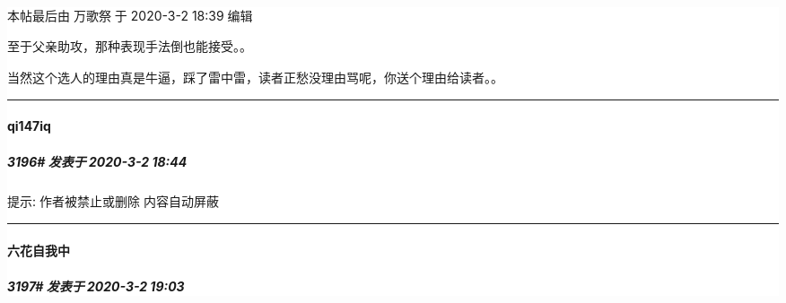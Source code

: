 
 本帖最后由 万歌祭 于 2020-3-2 18:39 编辑 

至于父亲助攻，那种表现手法倒也能接受。。

当然这个选人的理由真是牛逼，踩了雷中雷，读者正愁没理由骂呢，你送个理由给读者。。


-----

####  qi147iq  
##### 3196#       发表于 2020-3-2 18:44

提示: 作者被禁止或删除 内容自动屏蔽


-----

####  六花自我中  
##### 3197#       发表于 2020-3-2 19:03


